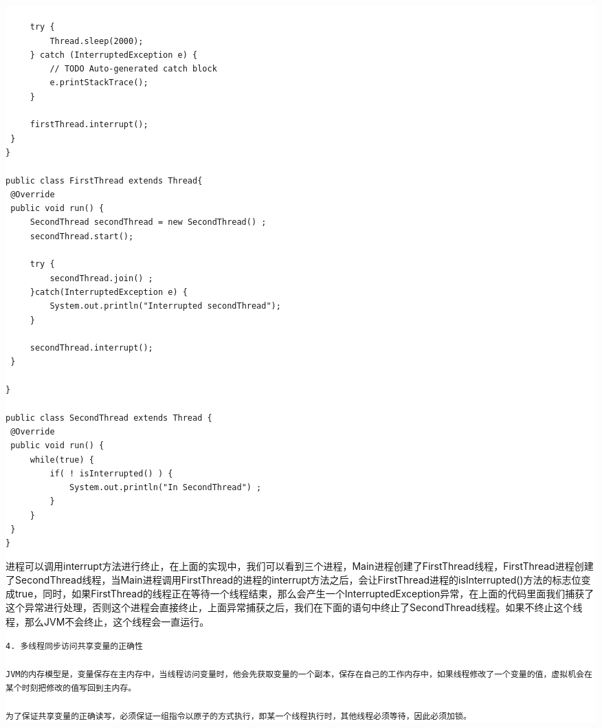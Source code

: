    ```
   		
   		try {
   			Thread.sleep(2000);
   		} catch (InterruptedException e) {
   			// TODO Auto-generated catch block
   			e.printStackTrace();
   		}
   		
   		firstThread.interrupt();
   	}
   }
   
   public class FirstThread extends Thread{
   	@Override
   	public void run() {
   		SecondThread secondThread = new SecondThread() ; 
   		secondThread.start();
   		
   		try {
   			secondThread.join() ;
   		}catch(InterruptedException e) {
   			System.out.println("Interrupted secondThread");
   		}
   		
   		secondThread.interrupt();
   	}
   
   }
   
   public class SecondThread extends Thread {
   	@Override
   	public void run() {
   		while(true) {
   			if( ! isInterrupted() ) {
   				System.out.println("In SecondThread") ;
   			}
   		}
   	}
   }
   
   ```

   进程可以调用interrupt方法进行终止，在上面的实现中，我们可以看到三个进程，Main进程创建了FirstThread线程，FirstThread进程创建了SecondThread线程，当Main进程调用FirstThread的进程的interrupt方法之后，会让FirstThread进程的isInterrupted()方法的标志位变成true，同时，如果FirstThread的线程正在等待一个线程结束，那么会产生一个InterruptedException异常，在上面的代码里面我们捕获了这个异常进行处理，否则这个进程会直接终止，上面异常捕获之后，我们在下面的语句中终止了SecondThread线程。如果不终止这个线程，那么JVM不会终止，这个线程会一直运行。

	4. 多线程同步访问共享变量的正确性

    JVM的内存模型是，变量保存在主内存中，当线程访问变量时，他会先获取变量的一个副本，保存在自己的工作内存中，如果线程修改了一个变量的值，虚拟机会在某个时刻把修改的值写回到主内存。

    为了保证共享变量的正确读写，必须保证一组指令以原子的方式执行，即某一个线程执行时，其他线程必须等待，因此必须加锁。
